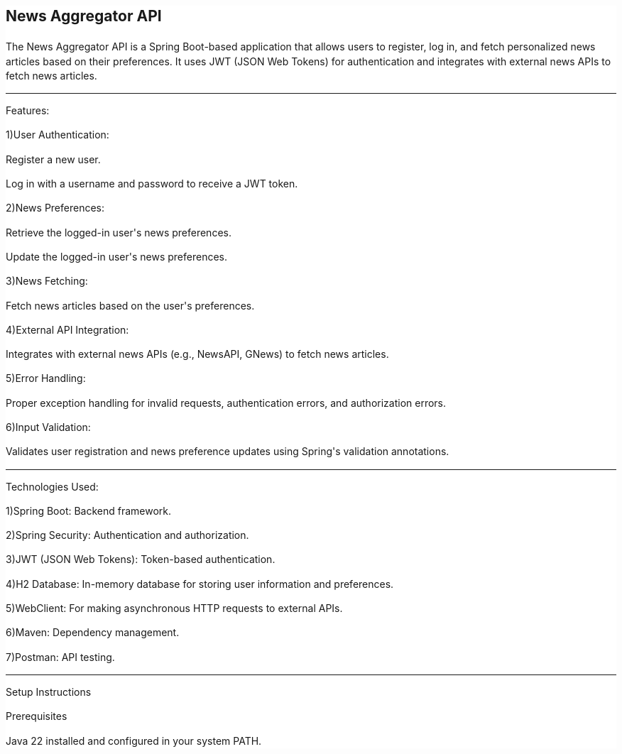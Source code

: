 News Aggregator API
-------------------

The News Aggregator API is a Spring Boot-based application that allows users to register, log in, and fetch personalized news articles based on their preferences. It uses JWT (JSON Web Tokens) for authentication and integrates with external news APIs to fetch news articles.

---------------------

Features:

1)User Authentication:

Register a new user.

Log in with a username and password to receive a JWT token.

2)News Preferences:

Retrieve the logged-in user's news preferences.

Update the logged-in user's news preferences.

3)News Fetching:

Fetch news articles based on the user's preferences.

4)External API Integration:

Integrates with external news APIs (e.g., NewsAPI, GNews) to fetch news articles.

5)Error Handling:

Proper exception handling for invalid requests, authentication errors, and authorization errors.

6)Input Validation:

Validates user registration and news preference updates using Spring's validation annotations.

---------------------------------------------------------------

Technologies Used:

1)Spring Boot: Backend framework.

2)Spring Security: Authentication and authorization.

3)JWT (JSON Web Tokens): Token-based authentication.

4)H2 Database: In-memory database for storing user information and preferences.

5)WebClient: For making asynchronous HTTP requests to external APIs.

6)Maven: Dependency management.

7)Postman: API testing.

-------------------------------------------------------

Setup Instructions

Prerequisites

Java 22 installed and configured in your system PATH.
